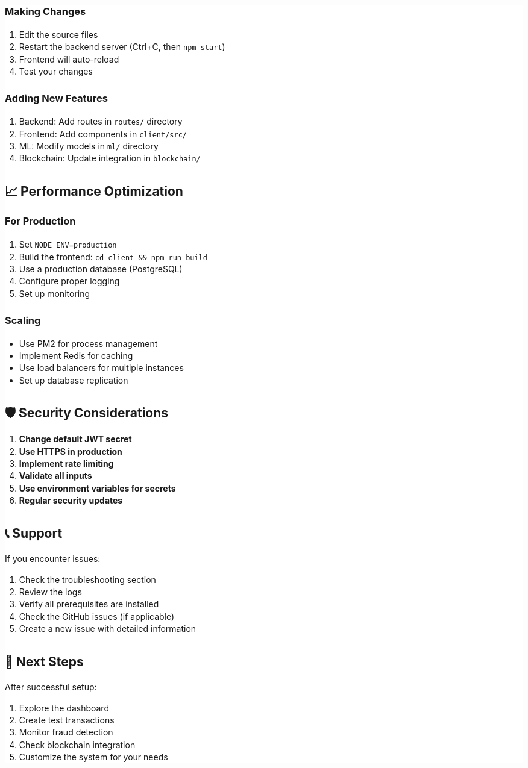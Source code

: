 ### Making Changes
1. Edit the source files
2. Restart the backend server (Ctrl+C, then `npm start`)
3. Frontend will auto-reload
4. Test your changes

### Adding New Features
1. Backend: Add routes in `routes/` directory
2. Frontend: Add components in `client/src/`
3. ML: Modify models in `ml/` directory
4. Blockchain: Update integration in `blockchain/`

## 📈 Performance Optimization

### For Production
1. Set `NODE_ENV=production`
2. Build the frontend: `cd client && npm run build`
3. Use a production database (PostgreSQL)
4. Configure proper logging
5. Set up monitoring

### Scaling
- Use PM2 for process management
- Implement Redis for caching
- Use load balancers for multiple instances
- Set up database replication

## 🛡️ Security Considerations

1. **Change default JWT secret**
2. **Use HTTPS in production**
3. **Implement rate limiting**
4. **Validate all inputs**
5. **Use environment variables for secrets**
6. **Regular security updates**

## 📞 Support

If you encounter issues:
1. Check the troubleshooting section
2. Review the logs
3. Verify all prerequisites are installed
4. Check the GitHub issues (if applicable)
5. Create a new issue with detailed information

## 🎯 Next Steps

After successful setup:
1. Explore the dashboard
2. Create test transactions
3. Monitor fraud detection
4. Check blockchain integration
5. Customize the system for your needs
